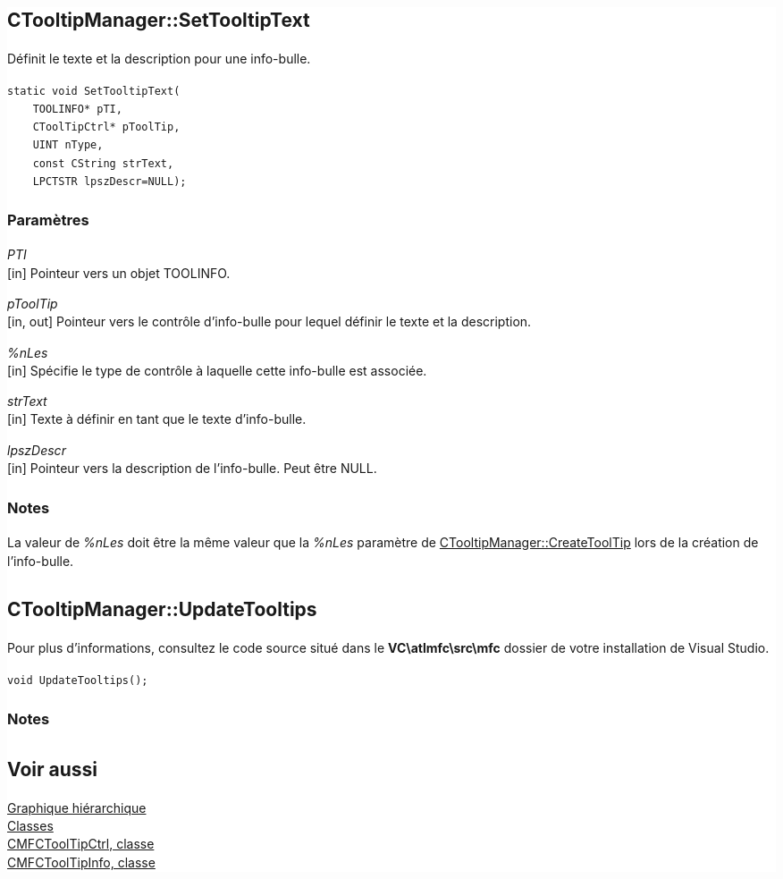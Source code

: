 ##  <a name="settooltiptext"></a>  CTooltipManager::SetTooltipText

Définit le texte et la description pour une info-bulle.

```
static void SetTooltipText(
    TOOLINFO* pTI,
    CToolTipCtrl* pToolTip,
    UINT nType,
    const CString strText,
    LPCTSTR lpszDescr=NULL);
```

### <a name="parameters"></a>Paramètres

*PTI*<br/>
[in] Pointeur vers un objet TOOLINFO.

*pToolTip*<br/>
[in, out] Pointeur vers le contrôle d’info-bulle pour lequel définir le texte et la description.

*%nLes*<br/>
[in] Spécifie le type de contrôle à laquelle cette info-bulle est associée.

*strText*<br/>
[in] Texte à définir en tant que le texte d’info-bulle.

*lpszDescr*<br/>
[in] Pointeur vers la description de l’info-bulle. Peut être NULL.

### <a name="remarks"></a>Notes

La valeur de *%nLes* doit être la même valeur que la *%nLes* paramètre de [CTooltipManager::CreateToolTip](#createtooltip) lors de la création de l’info-bulle.

##  <a name="updatetooltips"></a>  CTooltipManager::UpdateTooltips

Pour plus d’informations, consultez le code source situé dans le **VC\\atlmfc\\src\\mfc** dossier de votre installation de Visual Studio.

```
void UpdateTooltips();
```

### <a name="remarks"></a>Notes

## <a name="see-also"></a>Voir aussi

[Graphique hiérarchique](../../mfc/hierarchy-chart.md)<br/>
[Classes](../../mfc/reference/mfc-classes.md)<br/>
[CMFCToolTipCtrl, classe](../../mfc/reference/cmfctooltipctrl-class.md)<br/>
[CMFCToolTipInfo, classe](../../mfc/reference/cmfctooltipinfo-class.md)

